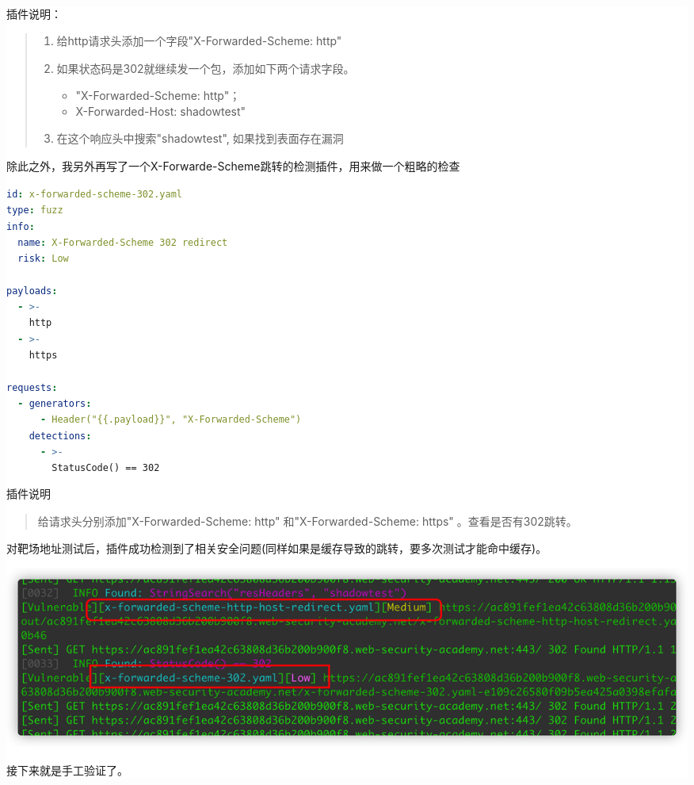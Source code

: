 插件说明：

> 1. 给http请求头添加一个字段"X-Forwarded-Scheme: http"
>
> 2. 如果状态码是302就继续发一个包，添加如下两个请求字段。
>    - "X-Forwarded-Scheme: http"；
>    - X-Forwarded-Host: shadowtest"
> 3. 在这个响应头中搜索"shadowtest", 如果找到表面存在漏洞



除此之外，我另外再写了一个X-Forwarde-Scheme跳转的检测插件，用来做一个粗略的检查

```yaml
id: x-forwarded-scheme-302.yaml
type: fuzz
info:
  name: X-Forwarded-Scheme 302 redirect
  risk: Low

payloads:
  - >-
    http
  - >-
    https

requests:
  - generators:
      - Header("{{.payload}}", "X-Forwarded-Scheme")
    detections:
      - >-
        StatusCode() == 302
```

插件说明

> 给请求头分别添加"X-Forwarded-Scheme: http" 和"X-Forwarded-Scheme: https" 。查看是否有302跳转。



对靶场地址测试后，插件成功检测到了相关安全问题(同样如果是缓存导致的跳转，要多次测试才能命中缓存)。

![image-20210130110131055](../images/pics/web缓存投毒攻击/image-20210130110131055.png)

接下来就是手工验证了。
